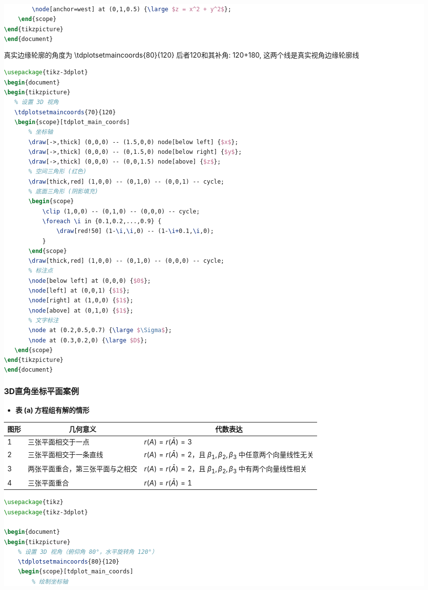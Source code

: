 ```tikz
        \node[anchor=west] at (0,1,0.5) {\large $z = x^2 + y^2$};
    \end{scope}
\end{tikzpicture}
\end{document}
```
 真实边缘轮廓的角度为 \tdplotsetmaincoords{80}{120} 后者120和其补角: 120+180, 这两个线是真实视角边缘轮廓线
 
 ```tikz
\usepackage{tikz-3dplot}
\begin{document}
\begin{tikzpicture}
    % 设置 3D 视角
    \tdplotsetmaincoords{70}{120}
    \begin{scope}[tdplot_main_coords]
        % 坐标轴
        \draw[->,thick] (0,0,0) -- (1.5,0,0) node[below left] {$x$};
        \draw[->,thick] (0,0,0) -- (0,1.5,0) node[below right] {$y$};
        \draw[->,thick] (0,0,0) -- (0,0,1.5) node[above] {$z$};
        % 空间三角形 (红色)
        \draw[thick,red] (1,0,0) -- (0,1,0) -- (0,0,1) -- cycle;
        % 底面三角形 (阴影填充)
        \begin{scope}
            \clip (1,0,0) -- (0,1,0) -- (0,0,0) -- cycle;
            \foreach \i in {0.1,0.2,...,0.9} {
                \draw[red!50] (1-\i,\i,0) -- (1-\i+0.1,\i,0);
            }
        \end{scope}
        \draw[thick,red] (1,0,0) -- (0,1,0) -- (0,0,0) -- cycle;
        % 标注点
        \node[below left] at (0,0,0) {$0$};
        \node[left] at (0,0,1) {$1$};
        \node[right] at (1,0,0) {$1$};
        \node[above] at (0,1,0) {$1$};
        % 文字标注
        \node at (0.2,0.5,0.7) {\large $\Sigma$};
        \node at (0.3,0.2,0) {\large $D$};
    \end{scope}
\end{tikzpicture}
\end{document}
```

### 3D直角坐标平面案例


- **表 (a) 方程组有解的情形**

| 图形  | 几何意义             | 代数表达                                                              |
| --- | ---------------- | ----------------------------------------------------------------- |
| 1   | 三张平面相交于一点        | $r(A) = r(\bar{A}) = 3$                                           |
| 2   | 三张平面相交于一条直线      | $r(A) = r(\bar{A}) = 2$，且 $\beta_1, \beta_2, \beta_3$ 中任意两个向量线性无关 |
| 3   | 两张平面重合，第三张平面与之相交 | $r(A) = r(\bar{A}) = 2$，且 $\beta_1, \beta_2, \beta_3$ 中有两个向量线性相关  |
| 4   | 三张平面重合           | $r(A) = r(\bar{A}) = 1$                                           |
```tikz
\usepackage{tikz}
\usepackage{tikz-3dplot}

\begin{document}
\begin{tikzpicture}
    % 设置 3D 视角（俯仰角 80°，水平旋转角 120°）
    \tdplotsetmaincoords{80}{120}
    \begin{scope}[tdplot_main_coords]
        % 绘制坐标轴
```